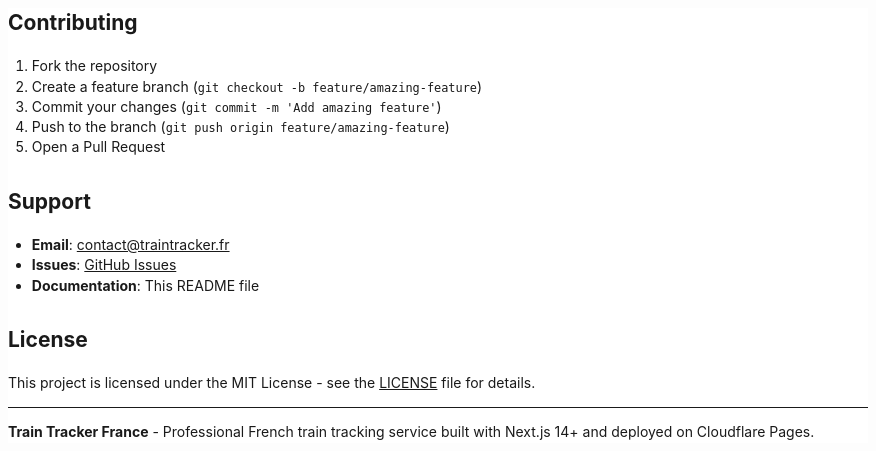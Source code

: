 ## Contributing

1. Fork the repository
2. Create a feature branch (`git checkout -b feature/amazing-feature`)
3. Commit your changes (`git commit -m 'Add amazing feature'`)
4. Push to the branch (`git push origin feature/amazing-feature`)
5. Open a Pull Request

## Support

- **Email**: contact@traintracker.fr
- **Issues**: [GitHub Issues](https://github.com/your-username/traintracker-france/issues)
- **Documentation**: This README file

## License

This project is licensed under the MIT License - see the [LICENSE](LICENSE) file for details.

---

**Train Tracker France** - Professional French train tracking service built with Next.js 14+ and deployed on Cloudflare Pages.
